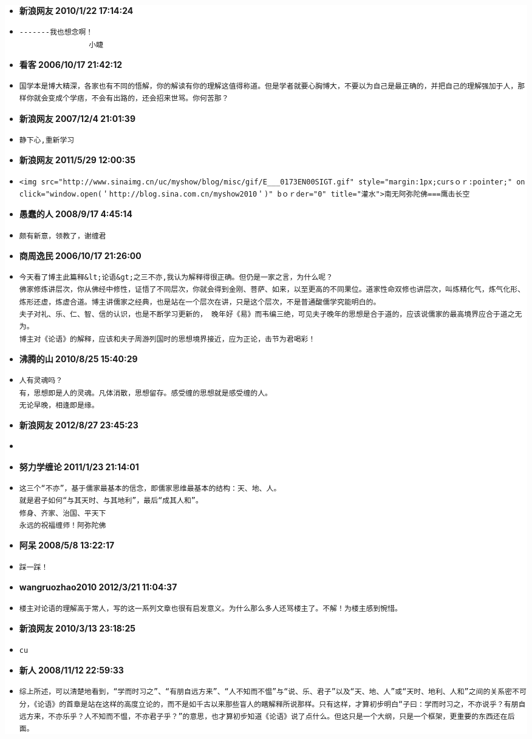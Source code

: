 - **新浪网友 2010/1/22 17:14:24**
- ```
  -------我也想念啊！
                  小睫
  ```
- **看客 2006/10/17 21:42:12**
- ```
  国学本是博大精深，各家也有不同的悟解，你的解读有你的理解这值得称道。但是学者就要心胸博大，不要以为自己是最正确的，并把自己的理解强加于人，那样你就会变成个学痞，不会有出路的，还会招来世骂。你何苦那？
  ```
- **新浪网友 2007/12/4 21:01:39**
- ```
  静下心,重新学习 
  ```
- **新浪网友 2011/5/29 12:00:35**
- ```
  <img src="http://www.sinaimg.cn/uc/myshow/blog/misc/gif/E___0173EN00SIGT.gif" style="margin:1px;cursｏｒ:pointer;" onclick="window.open(＇http://blog.sina.com.cn/myshow2010＇)" bｏｒder="0" title="灌水">南无阿弥陀佛===鹰击长空
  ```
- **愚蠢的人 2008/9/17 4:45:14**
- ```
  颇有新意，领教了，谢缠君
  ```
- **商周逸民 2006/10/17 21:26:00**
- ```
  今天看了博主此篇释&lt;论语&gt;之三不亦,我认为解释得很正确。但仍是一家之言，为什么呢？
  佛家修炼讲层次，你从佛经中修性，证悟了不同层次，你就会得到金刚、菩萨、如来，以至更高的不同果位。道家性命双修也讲层次，叫炼精化气，炼气化形、炼形还虚，炼虚合道。博主讲儒家之经典，也是站在一个层次在讲，只是这个层次，不是普通酸儒学究能明白的。
  夫子对礼、乐、仁、智、信的认识，也是不断学习更新的， 晚年好《易》而韦编三绝，可见夫子晚年的思想是合于道的，应该说儒家的最高境界应合于道之无为。
  博主对《论语》的解释，应该和夫子周游列国时的思想境界接近，应为正论，击节为君喝彩！
  ```
- **沸腾的山 2010/8/25 15:40:29**
- ```
  人有灵魂吗？
  有，思想即是人的灵魂。凡体消散，思想留存。感受缠的思想就是感受缠的人。
  无论早晚，相逢即是缘。
  ```
- **新浪网友 2012/8/27 23:45:23**
- ```

  ```
- **努力学缠论 2011/1/23 21:14:01**
- ```
  这三个“不亦”，基于儒家最基本的信念，即儒家思维最基本的结构：天、地、人。
  就是君子如何“与其天时、与其地利”，最后“成其人和”。
  修身、齐家、治国、平天下
  永远的祝福缠师！阿弥陀佛
  ```
- **阿呆 2008/5/8 13:22:17**
- ```
  踩一踩！
  ```
- **wangruozhao2010 2012/3/21 11:04:37**
- ```
  楼主对论语的理解高于常人，写的这一系列文章也很有启发意义。为什么那么多人还骂楼主了。不解！为楼主感到惋惜。
  ```
- **新浪网友 2010/3/13 23:18:25**
- ```
  cu
  ```
- **新人 2008/11/12 22:59:33**
- ```
  综上所述，可以清楚地看到，“学而时习之”、“有朋自远方来”、“人不知而不愠”与“说、乐、君子”以及“天、地、人”或“天时、地利、人和”之间的关系密不可分，《论语》的首章是站在这样的高度立论的，而不是如千古以来那些盲人的瞎解释所说那样。只有这样，才算初步明白“子曰：学而时习之，不亦说乎？有朋自远方来，不亦乐乎？人不知而不愠，不亦君子乎？”的意思，也才算初步知道《论语》说了点什么。但这只是一个大纲，只是一个框架，更重要的东西还在后面。